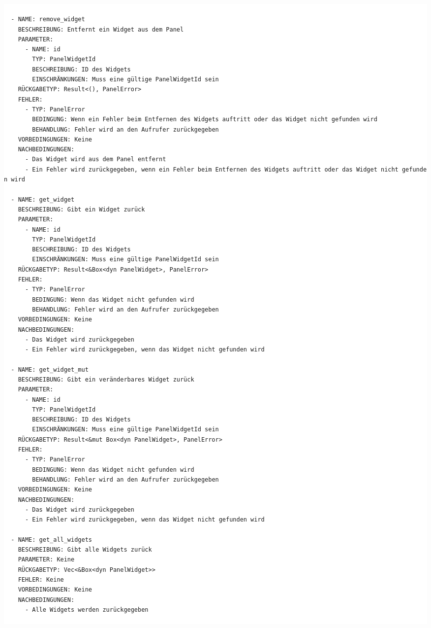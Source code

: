 ```
  
  - NAME: remove_widget
    BESCHREIBUNG: Entfernt ein Widget aus dem Panel
    PARAMETER:
      - NAME: id
        TYP: PanelWidgetId
        BESCHREIBUNG: ID des Widgets
        EINSCHRÄNKUNGEN: Muss eine gültige PanelWidgetId sein
    RÜCKGABETYP: Result<(), PanelError>
    FEHLER:
      - TYP: PanelError
        BEDINGUNG: Wenn ein Fehler beim Entfernen des Widgets auftritt oder das Widget nicht gefunden wird
        BEHANDLUNG: Fehler wird an den Aufrufer zurückgegeben
    VORBEDINGUNGEN: Keine
    NACHBEDINGUNGEN:
      - Das Widget wird aus dem Panel entfernt
      - Ein Fehler wird zurückgegeben, wenn ein Fehler beim Entfernen des Widgets auftritt oder das Widget nicht gefunden wird
  
  - NAME: get_widget
    BESCHREIBUNG: Gibt ein Widget zurück
    PARAMETER:
      - NAME: id
        TYP: PanelWidgetId
        BESCHREIBUNG: ID des Widgets
        EINSCHRÄNKUNGEN: Muss eine gültige PanelWidgetId sein
    RÜCKGABETYP: Result<&Box<dyn PanelWidget>, PanelError>
    FEHLER:
      - TYP: PanelError
        BEDINGUNG: Wenn das Widget nicht gefunden wird
        BEHANDLUNG: Fehler wird an den Aufrufer zurückgegeben
    VORBEDINGUNGEN: Keine
    NACHBEDINGUNGEN:
      - Das Widget wird zurückgegeben
      - Ein Fehler wird zurückgegeben, wenn das Widget nicht gefunden wird
  
  - NAME: get_widget_mut
    BESCHREIBUNG: Gibt ein veränderbares Widget zurück
    PARAMETER:
      - NAME: id
        TYP: PanelWidgetId
        BESCHREIBUNG: ID des Widgets
        EINSCHRÄNKUNGEN: Muss eine gültige PanelWidgetId sein
    RÜCKGABETYP: Result<&mut Box<dyn PanelWidget>, PanelError>
    FEHLER:
      - TYP: PanelError
        BEDINGUNG: Wenn das Widget nicht gefunden wird
        BEHANDLUNG: Fehler wird an den Aufrufer zurückgegeben
    VORBEDINGUNGEN: Keine
    NACHBEDINGUNGEN:
      - Das Widget wird zurückgegeben
      - Ein Fehler wird zurückgegeben, wenn das Widget nicht gefunden wird
  
  - NAME: get_all_widgets
    BESCHREIBUNG: Gibt alle Widgets zurück
    PARAMETER: Keine
    RÜCKGABETYP: Vec<&Box<dyn PanelWidget>>
    FEHLER: Keine
    VORBEDINGUNGEN: Keine
    NACHBEDINGUNGEN:
      - Alle Widgets werden zurückgegeben
  
```